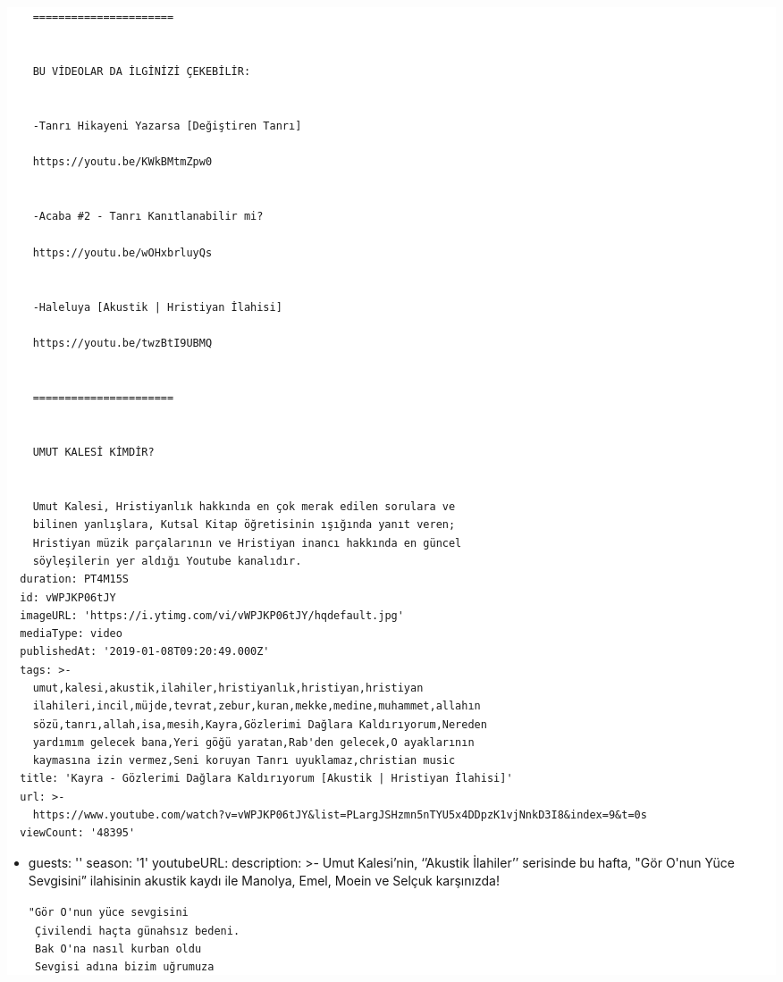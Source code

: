 
        ======================


        BU VİDEOLAR DA İLGİNİZİ ÇEKEBİLİR:


        -Tanrı Hikayeni Yazarsa [Değiştiren Tanrı]

        https://youtu.be/KWkBMtmZpw0


        -Acaba #2 - Tanrı Kanıtlanabilir mi?

        https://youtu.be/wOHxbrluyQs


        -Haleluya [Akustik | Hristiyan İlahisi]

        https://youtu.be/twzBtI9UBMQ


        ======================


        UMUT KALESİ KİMDİR?


        Umut Kalesi, Hristiyanlık hakkında en çok merak edilen sorulara ve
        bilinen yanlışlara, Kutsal Kitap öğretisinin ışığında yanıt veren;
        Hristiyan müzik parçalarının ve Hristiyan inancı hakkında en güncel
        söyleşilerin yer aldığı Youtube kanalıdır.
      duration: PT4M15S
      id: vWPJKP06tJY
      imageURL: 'https://i.ytimg.com/vi/vWPJKP06tJY/hqdefault.jpg'
      mediaType: video
      publishedAt: '2019-01-08T09:20:49.000Z'
      tags: >-
        umut,kalesi,akustik,ilahiler,hristiyanlık,hristiyan,hristiyan
        ilahileri,incil,müjde,tevrat,zebur,kuran,mekke,medine,muhammet,allahın
        sözü,tanrı,allah,isa,mesih,Kayra,Gözlerimi Dağlara Kaldırıyorum,Nereden
        yardımım gelecek bana,Yeri göğü yaratan,Rab'den gelecek,O ayaklarının
        kaymasına izin vermez,Seni koruyan Tanrı uyuklamaz,christian music
      title: 'Kayra - Gözlerimi Dağlara Kaldırıyorum [Akustik | Hristiyan İlahisi]'
      url: >-
        https://www.youtube.com/watch?v=vWPJKP06tJY&list=PLargJSHzmn5nTYU5x4DDpzK1vjNnkD3I8&index=9&t=0s
      viewCount: '48395'
  - guests: ''
    season: '1'
    youtubeURL:
      description: >-
        Umut Kalesi’nin, ‘’Akustik İlahiler’’ serisinde bu hafta, "Gör O'nun
        Yüce Sevgisini” ilahisinin akustik kaydı ile Manolya, Emel, Moein ve
        Selçuk karşınızda!


        "Gör O'nun yüce sevgisini
         Çivilendi haçta günahsız bedeni.
         Bak O'na nasıl kurban oldu
         Sevgisi adına bizim uğrumuza
